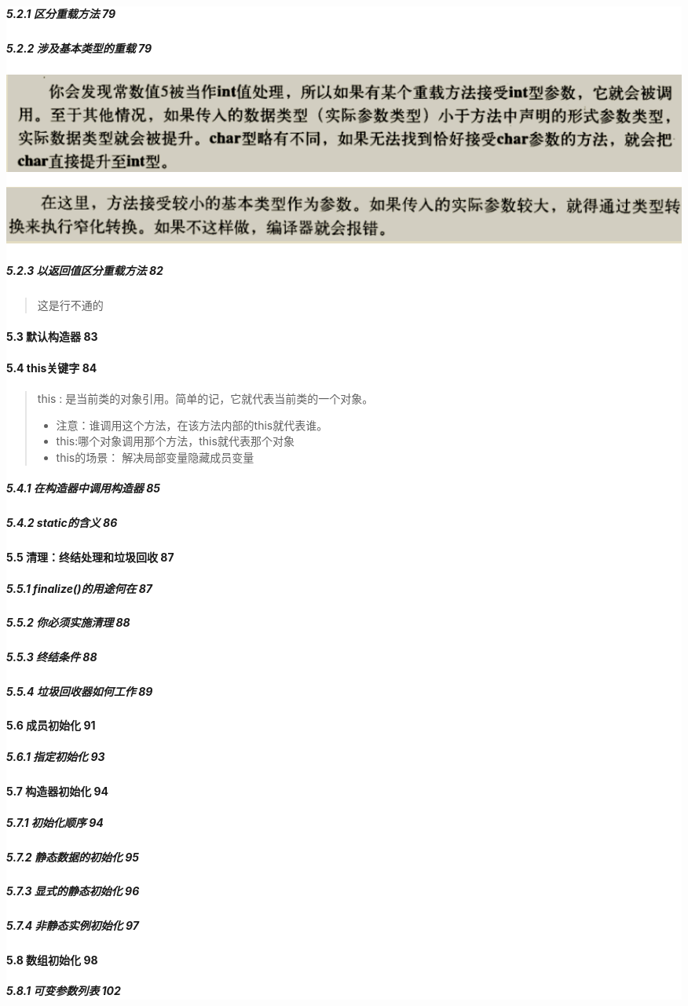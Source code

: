 ##### 5.2.1 区分重载方法 79
##### 5.2.2 涉及基本类型的重载 79

![](https://raw.githubusercontent.com/adolphmaster/hexo-next/master/blogPicture/20190717154616.png)

![](https://raw.githubusercontent.com/adolphmaster/hexo-next/master/blogPicture/20190717154656.png)

##### 5.2.3 以返回值区分重载方法 82

> 这是行不通的

#### 5.3 默认构造器 83
#### 5.4 this关键字 84

> this : 是当前类的对象引用。简单的记，它就代表当前类的一个对象。
>
> - 注意：谁调用这个方法，在该方法内部的this就代表谁。
> - this:哪个对象调用那个方法，this就代表那个对象
> - this的场景：
>   解决局部变量隐藏成员变量

##### 5.4.1 在构造器中调用构造器 85
##### 5.4.2 static的含义 86
#### 5.5 清理：终结处理和垃圾回收 87
##### 5.5.1 finalize()的用途何在 87
##### 5.5.2 你必须实施清理 88
##### 5.5.3 终结条件 88
##### 5.5.4 垃圾回收器如何工作 89
#### 5.6 成员初始化 91
##### 5.6.1 指定初始化 93
#### 5.7 构造器初始化 94
##### 5.7.1 初始化顺序 94
##### 5.7.2 静态数据的初始化 95
##### 5.7.3 显式的静态初始化 96
##### 5.7.4 非静态实例初始化 97
#### 5.8 数组初始化 98
##### 5.8.1 可变参数列表 102
